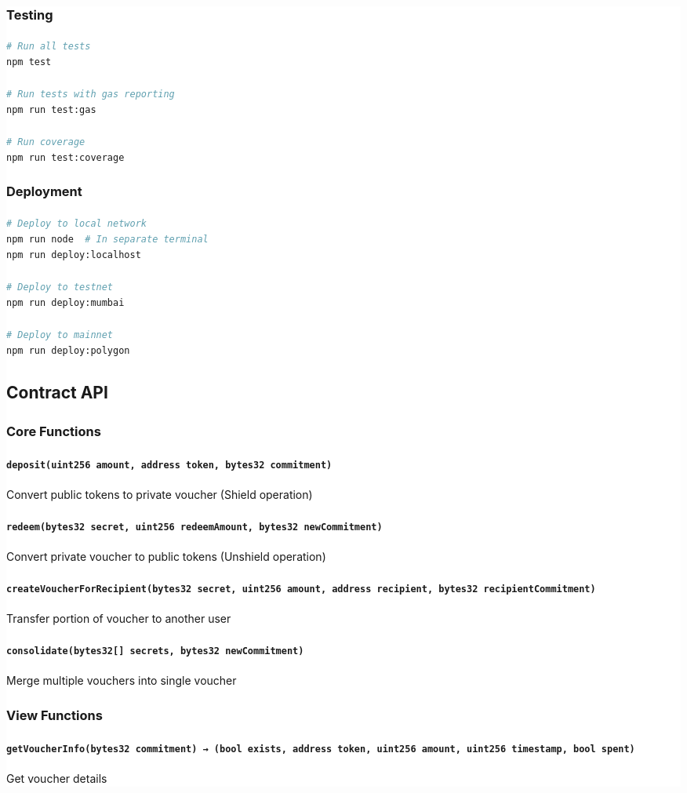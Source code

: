### Testing

```bash
# Run all tests
npm test

# Run tests with gas reporting
npm run test:gas

# Run coverage
npm run test:coverage
```

### Deployment

```bash
# Deploy to local network
npm run node  # In separate terminal
npm run deploy:localhost

# Deploy to testnet
npm run deploy:mumbai

# Deploy to mainnet
npm run deploy:polygon
```

## Contract API

### Core Functions

#### `deposit(uint256 amount, address token, bytes32 commitment)`
Convert public tokens to private voucher (Shield operation)

#### `redeem(bytes32 secret, uint256 redeemAmount, bytes32 newCommitment)`
Convert private voucher to public tokens (Unshield operation)

#### `createVoucherForRecipient(bytes32 secret, uint256 amount, address recipient, bytes32 recipientCommitment)`
Transfer portion of voucher to another user

#### `consolidate(bytes32[] secrets, bytes32 newCommitment)`
Merge multiple vouchers into single voucher

### View Functions

#### `getVoucherInfo(bytes32 commitment) → (bool exists, address token, uint256 amount, uint256 timestamp, bool spent)`
Get voucher details
